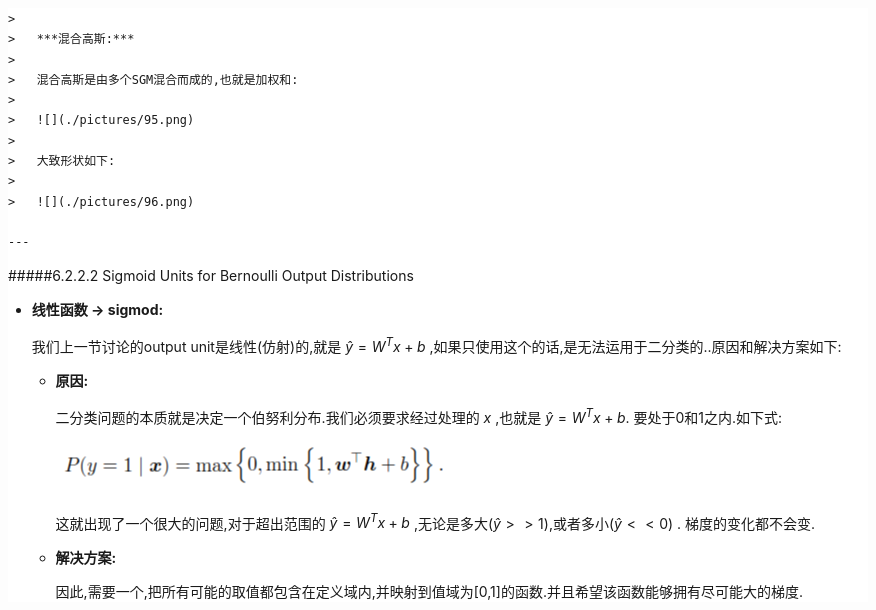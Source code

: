     >
    >   ***混合高斯:***
    >
    >   混合高斯是由多个SGM混合而成的,也就是加权和:
    >
    >   ![](./pictures/95.png)
    >
    >   大致形状如下:
    >
    >   ![](./pictures/96.png)

    ---



#####6.2.2.2 Sigmoid Units for Bernoulli Output Distributions

-   **线性函数 -> sigmod:**

    我们上一节讨论的output unit是线性(仿射)的,就是 $\hat{y} = W^Tx + b$ ,如果只使用这个的话,是无法运用于二分类的..原因和解决方案如下:

    -   **原因:**

        二分类问题的本质就是决定一个伯努利分布.我们必须要求经过处理的 $x$ ,也就是 $\hat{y} = W^Tx + b$. 要处于0和1之内.如下式:

        ![](./pictures/97.png)

        这就出现了一个很大的问题,对于超出范围的 $\hat{y} = W^Tx + b$ ,无论是多大($\hat{y} >> 1$),或者多小($\hat{y} << 0$) . 梯度的变化都不会变.

    -   **解决方案:**

        因此,需要一个,把所有可能的取值都包含在定义域内,并映射到值域为[0,1]的函数.并且希望该函数能够拥有尽可能大的梯度.
